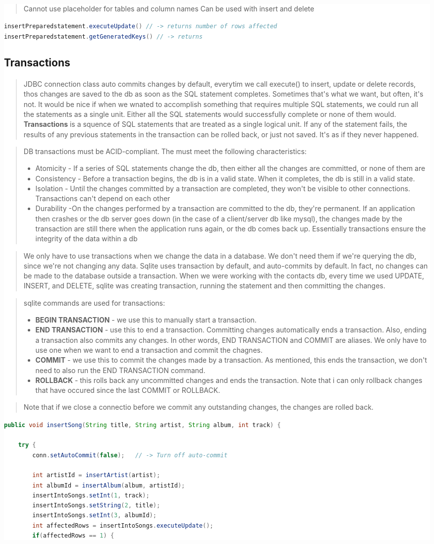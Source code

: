 > Cannot use placeholder for tables and column names
> Can be used with insert and delete

>
``` java
insertPreparedstatement.executeUpdate() // -> returns number of rows affected
insertPreparedstatement.getGeneratedKeys() // -> returns  
```
## **Transactions**
> JDBC connection class auto commits changes by default, everytim we call execute() to insert, update or delete records, thos changes are saved to the db as soon as the SQL statement completes. Sometimes that's what we want, but often, it's not.
> It would be nice if when we wnated to accomplish something that requires multiple SQL statements, we could run all the statements as a single unit.  Either all the SQL statements would successfully complete or none of them would.
> **Transactions** is a squence of SQL statements that are treated as a single logical unit.  If any of the statement fails, the results of any previous statements in the transaction can be rolled back, or just not saved.  It's as if they never happened.

> DB transactions must be ACID-compliant. The must meet the following characteristics:
>- Atomicity - If a series of SQL statements change the db, then either all the changes are committed, or none of them are
>- Consistency - Before a transaction begins, the db is in a valid state. When it completes, the db is still in a valid state.
>- Isolation - Until the changes committed by a transaction are completed, they won't be visible to other connections.  Transactions can't depend on each other
>- Durability -On the changes performed by a transaction are committed to the db, they're permanent.  If an application then crashes or the db server goes down (in the case of a client/server db like mysql), the changes made by the transaction are still there when the application runs again, or the db comes back up.
> Essentially transactions ensure the integrity of the data within a db

> We only have to use transactions when we change the data in a database.  We don't need them if we're querying the db, since we're not changing any data. Sqlite uses transaction by default, and auto-commits by default.  In fact, no changes can be made to the database outside a transaction.  When we were working with the contacts db, every time we used UPDATE, INSERT, and DELETE, sqlite was creating transaction, running the statement and then committing the changes.

> sqlite commands are used for transactions:
>- **BEGIN TRANSACTION** - we use this to manually start a transaction.
>- **END TRANSACTION** - use this to end a transaction.  Committing changes automatically ends a transaction.  Also, ending a transaction also commits any changes.  In other words, END TRANSACTION and COMMIT are aliases.  We only have to use one when we want to end a transaction and commit the chagnes.
>- **COMMIT** - we use this to commit the changes made by a transaction.  As mentioned, this ends the transaction, we don't need to also run the END TRANSACTION command.
>- **ROLLBACK** - this rolls back any uncommitted changes and ends the transaction.  Note that i can only rollback changes that have occured since the last COMMIT or ROLLBACK.

> Note that if we close a connectio before we commit any outstanding changes, the changes are rolled back.


``` java
public void insertSong(String title, String artist, String album, int track) {

    try {
        conn.setAutoCommit(false);   // -> Turn off auto-commit

        int artistId = insertArtist(artist);
        int albumId = insertAlbum(album, artistId);
        insertIntoSongs.setInt(1, track);
        insertIntoSongs.setString(2, title);
        insertIntoSongs.setInt(3, albumId);
        int affectedRows = insertIntoSongs.executeUpdate();
        if(affectedRows == 1) {
```